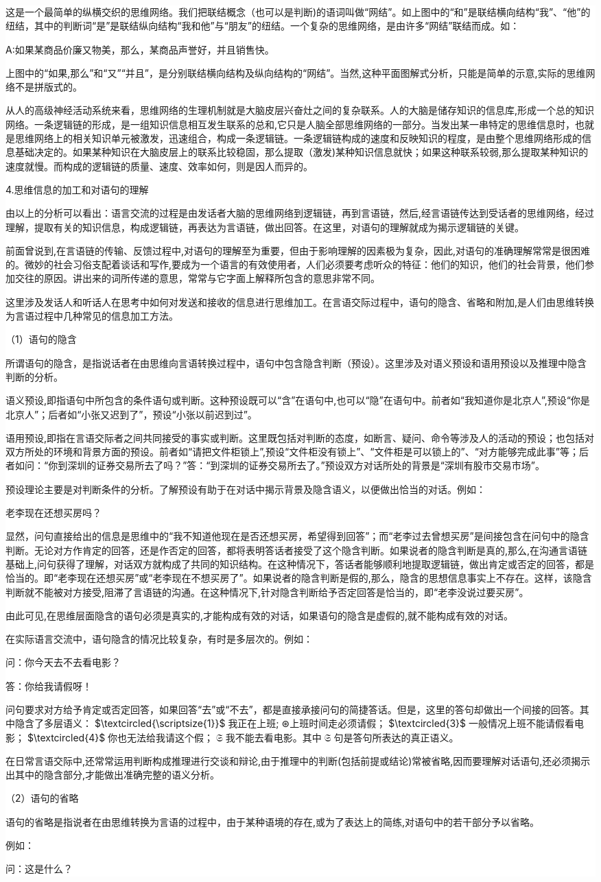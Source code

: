 
这是一个最简单的纵横交织的思维网络。我们把联结概念（也可以是判断)的语词叫做“网结”。如上图中的“和”是联结横向结构“我”、“他”的纽结，其中的判断词“是”是联结纵向结构“我和他”与“朋友”的纽结。一个复杂的思维网络，是由许多“网结”联结而成。如：  

A:如果某商品价廉又物美，那么，某商品声誉好，并且销售快。  

  

上图中的“如果,那么”和“又”“并且”，是分别联结横向结构及纵向结构的“网结”。当然,这种平面图解式分析，只能是简单的示意,实际的思维网络不是拼版式的。  

从人的高级神经活动系统来看，思维网络的生理机制就是大脑皮层兴奋灶之间的复杂联系。人的大脑是储存知识的信息库,形成一个总的知识网络。一条逻辑链的形成，是一组知识信息相互发生联系的总和,它只是人脑全部思维网络的一部分。当发出某一串特定的思维信息时，也就是思维网络上的相关知识单元被激发，迅速组合，构成一条逻辑链。一条逻辑链构成的速度和反映知识的程度，是由整个思维网络形成的信息基础决定的。如果某种知识在大脑皮层上的联系比较稳固，那么提取（激发)某种知识信息就快；如果这种联系较弱,那么提取某种知识的速度就慢。而构成的逻辑链的质量、速度、效率如何，则是因人而异的。  

4.思维信息的加工和对语句的理解  

由以上的分析可以看出：语言交流的过程是由发话者大脑的思维网络到逻辑链，再到言语链，然后,经言语链传达到受话者的思维网络，经过 理解，提取有关的知识信息，构成逻辑链，再表达为言语链，做出回答。在这里，对语句的理解就成为揭示逻辑链的关键。  

前面曾说到,在言语链的传输、反馈过程中,对语句的理解至为重要，但由于影响理解的因素极为复杂，因此,对语句的准确理解常常是很困难的。微妙的社会习俗支配着谈话和写作,要成为一个语言的有效使用者，人们必须要考虑听众的特征：他们的知识，他们的社会背景，他们参加交往的原因。讲出来的词所传递的意思，常常与它字面上解释所包含的意思非常不同。  

这里涉及发话人和听话人在思考中如何对发送和接收的信息进行思维加工。在言语交际过程中，语句的隐含、省略和附加,是人们由思维转换为言语过程中几种常见的信息加工方法。  

（1）语句的隐含  

所谓语句的隐含，是指说话者在由思维向言语转换过程中，语句中包含隐含判断（预设）。这里涉及对语义预设和语用预设以及推理中隐含判断的分析。  

语义预设,即指语句中所包含的条件语句或判断。这种预设既可以“含”在语句中,也可以“隐”在语句中。前者如“我知道你是北京人”,预设“你是北京人”；后者如“小张又迟到了”，预设“小张以前迟到过”。  

语用预设,即指在言语交际者之间共同接受的事实或判断。这里既包括对判断的态度，如断言、疑问、命令等涉及人的活动的预设；也包括对双方所处的环境和背景方面的预设。前者如“请把文件柜锁上”,预设“文件柜没有锁上”、“文件柜是可以锁上的”、“对方能够完成此事”等；后者如问：“你到深圳的证券交易所去了吗？”答：“到深圳的证券交易所去了。”预设双方对话所处的背景是“深圳有股市交易市场”。  

预设理论主要是对判断条件的分析。了解预设有助于在对话中揭示背景及隐含语义，以便做出恰当的对话。例如：  

老李现在还想买房吗？  

显然，问句直接给出的信息是思维中的“我不知道他现在是否还想买房，希望得到回答”；而“老李过去曾想买房”是间接包含在问句中的隐含判断。无论对方作肯定的回答，还是作否定的回答，都将表明答话者接受了这个隐含判断。如果说者的隐含判断是真的,那么,在沟通言语链基础上,问句获得了理解，对话双方就构成了共同的知识结构。在这种情况下，答话者能够顺利地提取逻辑链，做出肯定或否定的回答，都是恰当的。即“老李现在还想买房”或“老李现在不想买房了”。如果说者的隐含判断是假的,那么，隐含的思想信息事实上不存在。这样，该隐含判断就不能被对方接受,阻滞了言语链的沟通。在这种情况下,针对隐含判断给予否定回答是恰当的，即“老李没说过要买房”。  

由此可见,在思维层面隐含的语句必须是真实的,才能构成有效的对话，如果语句的隐含是虚假的,就不能构成有效的对话。  

在实际语言交流中，语句隐含的情况比较复杂，有时是多层次的。例如：  

问：你今天去不去看电影？  

答：你给我请假呀！  

问句要求对方给予肯定或否定回答，如果回答“去”或“不去”，都是直接承接问句的简捷答话。但是，这里的答句却做出一个间接的回答。其中隐含了多层语义： $\textcircled{\scriptsize{1}}$ 我正在上班; $\circledast$上班时间走必须请假； $\textcircled{3}$ 一般情况上班不能请假看电影； $\textcircled{4}$ 你也无法给我请这个假； $\mathfrak{S}$ 我不能去看电影。其中 $\mathfrak{S}$ 句是答句所表达的真正语义。  

在日常言语交际中,还常常运用判断构成推理进行交谈和辩论,由于推理中的判断(包括前提或结论)常被省略,因而要理解对话语句,还必须揭示出其中的隐含部分,才能做出准确完整的语义分析。  

（2）语句的省略  

语句的省略是指说者在由思维转换为言语的过程中，由于某种语境的存在,或为了表达上的简练,对语句中的若干部分予以省略。  

例如：  

问：这是什么？  
